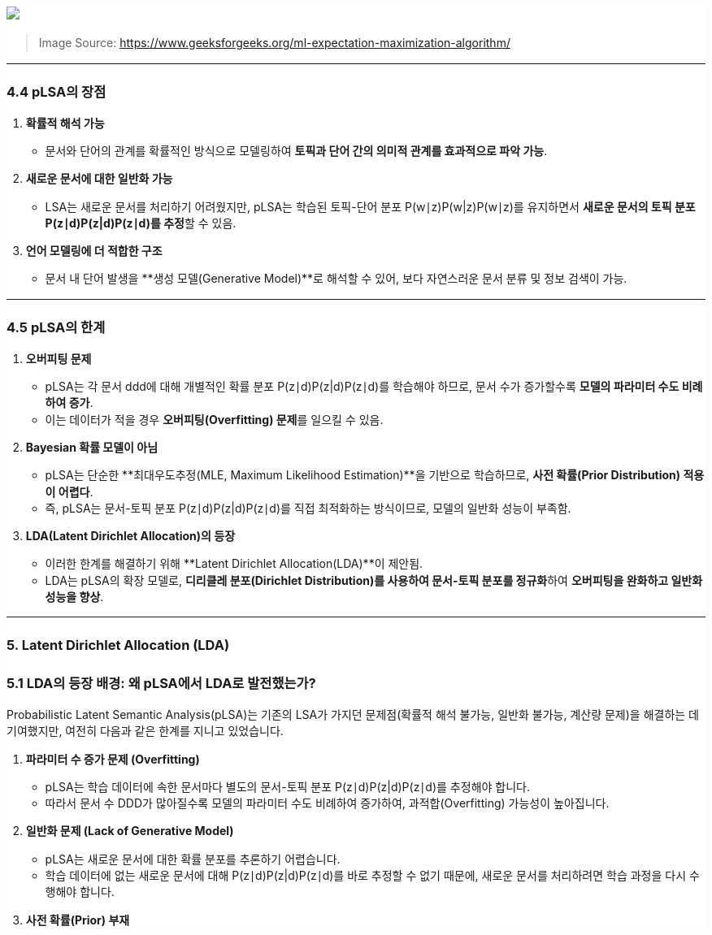 ![](https://velog.velcdn.com/images/euisuk-chung/post/60a87a53-a7a9-4504-812d-183a27eb9220/image.png)

> Image Source: <https://www.geeksforgeeks.org/ml-expectation-maximization-algorithm/>

---

### **4.4 pLSA의 장점**

1. **확률적 해석 가능**
   
   * 문서와 단어의 관계를 확률적인 방식으로 모델링하여 **토픽과 단어 간의 의미적 관계를 효과적으로 파악 가능**.
2. **새로운 문서에 대한 일반화 가능**
   
   * LSA는 새로운 문서를 처리하기 어려웠지만, pLSA는 학습된 토픽-단어 분포 P(w∣z)P(w|z)P(w∣z)를 유지하면서 **새로운 문서의 토픽 분포 P(z∣d)P(z|d)P(z∣d)를 추정**할 수 있음.
3. **언어 모델링에 더 적합한 구조**
   
   * 문서 내 단어 발생을 **생성 모델(Generative Model)**로 해석할 수 있어, 보다 자연스러운 문서 분류 및 정보 검색이 가능.

---

### **4.5 pLSA의 한계**

1. **오버피팅 문제**
   
   * pLSA는 각 문서 ddd에 대해 개별적인 확률 분포 P(z∣d)P(z|d)P(z∣d)를 학습해야 하므로, 문서 수가 증가할수록 **모델의 파라미터 수도 비례하여 증가**.
   * 이는 데이터가 적을 경우 **오버피팅(Overfitting) 문제**를 일으킬 수 있음.
2. **Bayesian 확률 모델이 아님**
   
   * pLSA는 단순한 **최대우도추정(MLE, Maximum Likelihood Estimation)**을 기반으로 학습하므로, **사전 확률(Prior Distribution) 적용이 어렵다**.
   * 즉, pLSA는 문서-토픽 분포 P(z∣d)P(z|d)P(z∣d)를 직접 최적화하는 방식이므로, 모델의 일반화 성능이 부족함.
3. **LDA(Latent Dirichlet Allocation)의 등장**
   
   * 이러한 한계를 해결하기 위해 **Latent Dirichlet Allocation(LDA)**이 제안됨.
   * LDA는 pLSA의 확장 모델로, **디리클레 분포(Dirichlet Distribution)를 사용하여 문서-토픽 분포를 정규화**하여 **오버피팅을 완화하고 일반화 성능을 향상**.

---

### **5. Latent Dirichlet Allocation (LDA)**

### **5.1 LDA의 등장 배경: 왜 pLSA에서 LDA로 발전했는가?**

Probabilistic Latent Semantic Analysis(pLSA)는 기존의 LSA가 가지던 문제점(확률적 해석 불가능, 일반화 불가능, 계산량 문제)을 해결하는 데 기여했지만, 여전히 다음과 같은 한계를 지니고 있었습니다.

1. **파라미터 수 증가 문제 (Overfitting)**
   
   * pLSA는 학습 데이터에 속한 문서마다 별도의 문서-토픽 분포 P(z∣d)P(z|d)P(z∣d)를 추정해야 합니다.
   * 따라서 문서 수 DDD가 많아질수록 모델의 파라미터 수도 비례하여 증가하여, 과적합(Overfitting) 가능성이 높아집니다.
2. **일반화 문제 (Lack of Generative Model)**
   
   * pLSA는 새로운 문서에 대한 확률 분포를 추론하기 어렵습니다.
   * 학습 데이터에 없는 새로운 문서에 대해 P(z∣d)P(z|d)P(z∣d)를 바로 추정할 수 없기 때문에, 새로운 문서를 처리하려면 학습 과정을 다시 수행해야 합니다.
3. **사전 확률(Prior) 부재**
   
